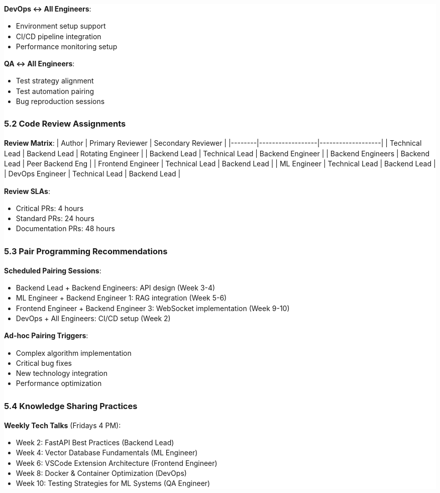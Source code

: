 **DevOps ↔ All Engineers**:
- Environment setup support
- CI/CD pipeline integration
- Performance monitoring setup

**QA ↔ All Engineers**:
- Test strategy alignment
- Test automation pairing
- Bug reproduction sessions

### 5.2 Code Review Assignments

**Review Matrix**:
| Author | Primary Reviewer | Secondary Reviewer |
|--------|------------------|-------------------|
| Technical Lead | Backend Lead | Rotating Engineer |
| Backend Lead | Technical Lead | Backend Engineer |
| Backend Engineers | Backend Lead | Peer Backend Eng |
| Frontend Engineer | Technical Lead | Backend Lead |
| ML Engineer | Technical Lead | Backend Lead |
| DevOps Engineer | Technical Lead | Backend Lead |

**Review SLAs**:
- Critical PRs: 4 hours
- Standard PRs: 24 hours
- Documentation PRs: 48 hours

### 5.3 Pair Programming Recommendations

**Scheduled Pairing Sessions**:
- Backend Lead + Backend Engineers: API design (Week 3-4)
- ML Engineer + Backend Engineer 1: RAG integration (Week 5-6)
- Frontend Engineer + Backend Engineer 3: WebSocket implementation (Week 9-10)
- DevOps + All Engineers: CI/CD setup (Week 2)

**Ad-hoc Pairing Triggers**:
- Complex algorithm implementation
- Critical bug fixes
- New technology integration
- Performance optimization

### 5.4 Knowledge Sharing Practices

**Weekly Tech Talks** (Fridays 4 PM):
- Week 2: FastAPI Best Practices (Backend Lead)
- Week 4: Vector Database Fundamentals (ML Engineer)
- Week 6: VSCode Extension Architecture (Frontend Engineer)
- Week 8: Docker & Container Optimization (DevOps)
- Week 10: Testing Strategies for ML Systems (QA Engineer)
